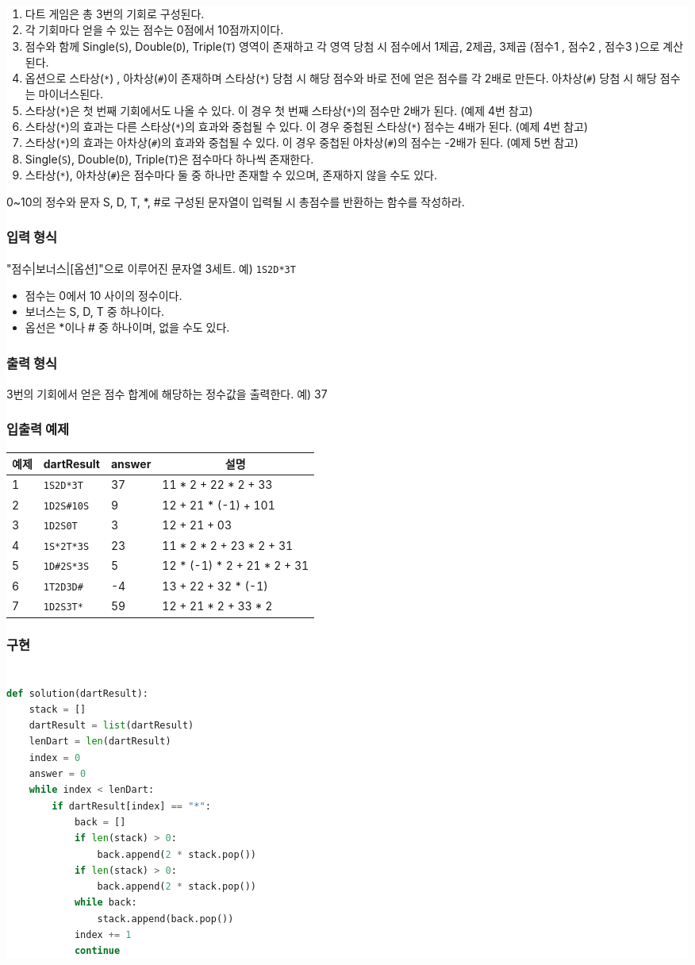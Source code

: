 1. 다트 게임은 총 3번의 기회로 구성된다.
2. 각 기회마다 얻을 수 있는 점수는 0점에서 10점까지이다.
3. 점수와 함께 Single(`S`), Double(`D`), Triple(`T`) 영역이 존재하고 각 영역 당첨 시 점수에서 1제곱, 2제곱, 3제곱 (점수1 , 점수2 , 점수3 )으로 계산된다.
4. 옵션으로 스타상(`*`) , 아차상(`#`)이 존재하며 스타상(`*`) 당첨 시 해당 점수와 바로 전에 얻은 점수를 각 2배로 만든다. 아차상(`#`) 당첨 시 해당 점수는 마이너스된다.
5. 스타상(`*`)은 첫 번째 기회에서도 나올 수 있다. 이 경우 첫 번째 스타상(`*`)의 점수만 2배가 된다. (예제 4번 참고)
6. 스타상(`*`)의 효과는 다른 스타상(`*`)의 효과와 중첩될 수 있다. 이 경우 중첩된 스타상(`*`) 점수는 4배가 된다. (예제 4번 참고)
7. 스타상(`*`)의 효과는 아차상(`#`)의 효과와 중첩될 수 있다. 이 경우 중첩된 아차상(`#`)의 점수는 -2배가 된다. (예제 5번 참고)
8. Single(`S`), Double(`D`), Triple(`T`)은 점수마다 하나씩 존재한다.
9. 스타상(`*`), 아차상(`#`)은 점수마다 둘 중 하나만 존재할 수 있으며, 존재하지 않을 수도 있다.

0~10의 정수와 문자 S, D, T, *, #로 구성된 문자열이 입력될 시 총점수를 반환하는 함수를 작성하라.

### 입력 형식

"점수|보너스|[옵션]"으로 이루어진 문자열 3세트.
예) `1S2D*3T`

- 점수는 0에서 10 사이의 정수이다.
- 보너스는 S, D, T 중 하나이다.
- 옵선은 *이나 # 중 하나이며, 없을 수도 있다.

### 출력 형식

3번의 기회에서 얻은 점수 합계에 해당하는 정수값을 출력한다.
예) 37

### 입출력 예제

| 예제 | dartResult | answer | 설명                        |
| ---- | ---------- | ------ | --------------------------- |
| 1    | `1S2D*3T`  | 37     | 11 * 2 + 22 * 2 + 33        |
| 2    | `1D2S#10S` | 9      | 12 + 21 * (-1) + 101        |
| 3    | `1D2S0T`   | 3      | 12 + 21 + 03                |
| 4    | `1S*2T*3S` | 23     | 11 * 2 * 2 + 23 * 2 + 31    |
| 5    | `1D#2S*3S` | 5      | 12 * (-1) * 2 + 21 * 2 + 31 |
| 6    | `1T2D3D#`  | -4     | 13 + 22 + 32 * (-1)         |
| 7    | `1D2S3T*`  | 59     | 12 + 21 * 2 + 33 * 2        |


### 구현
```python

def solution(dartResult):
    stack = []
    dartResult = list(dartResult)
    lenDart = len(dartResult)
    index = 0
    answer = 0
    while index < lenDart:
        if dartResult[index] == "*":
            back = []
            if len(stack) > 0:
                back.append(2 * stack.pop())
            if len(stack) > 0:
                back.append(2 * stack.pop())
            while back:
                stack.append(back.pop())
            index += 1
            continue
```